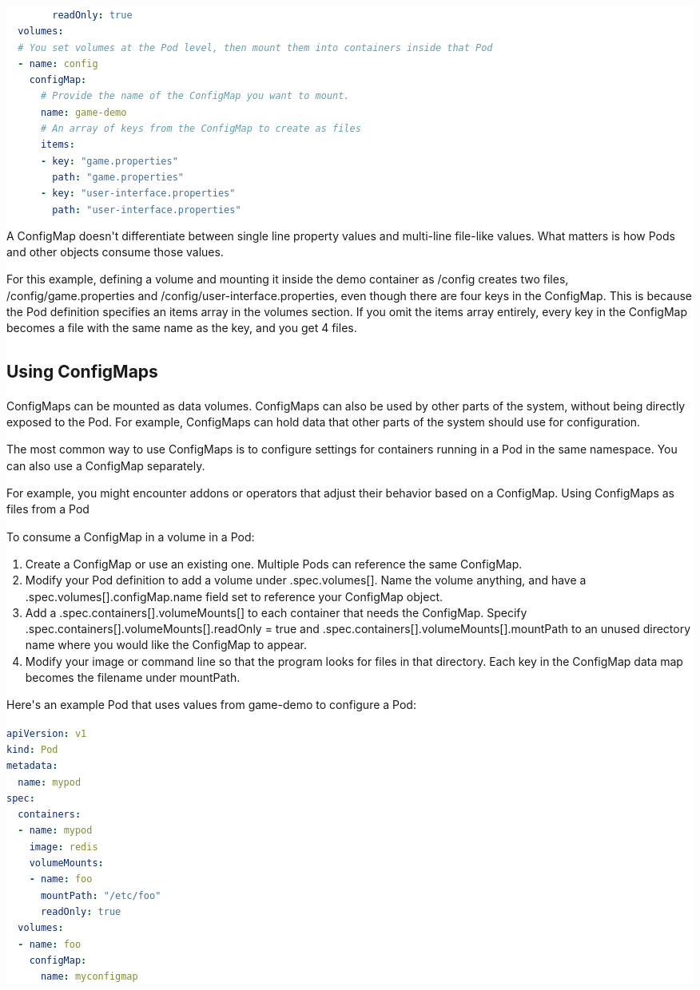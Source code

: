```yaml
        readOnly: true
  volumes:
  # You set volumes at the Pod level, then mount them into containers inside that Pod
  - name: config
    configMap:
      # Provide the name of the ConfigMap you want to mount.
      name: game-demo
      # An array of keys from the ConfigMap to create as files
      items:
      - key: "game.properties"
        path: "game.properties"
      - key: "user-interface.properties"
        path: "user-interface.properties"
```                
A ConfigMap doesn't differentiate between single line property values and multi-line file-like values. What matters is how Pods and other objects consume those values.

For this example, defining a volume and mounting it inside the demo container as /config creates two files, /config/game.properties and /config/user-interface.properties, even though there are four keys in the ConfigMap. This is because the Pod definition specifies an items array in the volumes section. If you omit the items array entirely, every key in the ConfigMap becomes a file with the same name as the key, and you get 4 files.

## Using ConfigMaps

ConfigMaps can be mounted as data volumes. ConfigMaps can also be used by other parts of the system, without being directly exposed to the Pod. For example, ConfigMaps can hold data that other parts of the system should use for configuration.

The most common way to use ConfigMaps is to configure settings for containers running in a Pod in the same namespace. You can also use a ConfigMap separately.

For example, you might encounter addons or operators that adjust their behavior based on a ConfigMap.
Using ConfigMaps as files from a Pod

To consume a ConfigMap in a volume in a Pod:

  1. Create a ConfigMap or use an existing one. Multiple Pods can reference the same ConfigMap.
  1. Modify your Pod definition to add a volume under .spec.volumes[]. Name the volume anything, and have a .spec.volumes[].configMap.name field set to reference your ConfigMap object.
  1. Add a .spec.containers[].volumeMounts[] to each container that needs the ConfigMap. Specify .spec.containers[].volumeMounts[].readOnly = true and .spec.containers[].volumeMounts[].mountPath to an unused directory name where you would like the ConfigMap to appear.
  1. Modify your image or command line so that the program looks for files in that directory. Each key in the ConfigMap data map becomes the filename under mountPath.

Here's an example Pod that uses values from game-demo to configure a Pod:

```yaml
apiVersion: v1
kind: Pod
metadata:
  name: mypod
spec:
  containers:
  - name: mypod
    image: redis
    volumeMounts:
    - name: foo
      mountPath: "/etc/foo"
      readOnly: true
  volumes:
  - name: foo
    configMap:
      name: myconfigmap
```